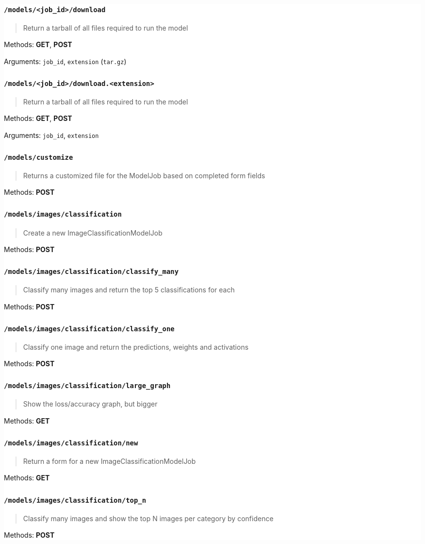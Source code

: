### `/models/<job_id>/download`

> Return a tarball of all files required to run the model

Methods: **GET**, **POST**

Arguments: `job_id`, `extension` (`tar.gz`)

### `/models/<job_id>/download.<extension>`

> Return a tarball of all files required to run the model

Methods: **GET**, **POST**

Arguments: `job_id`, `extension`

### `/models/customize`

> Returns a customized file for the ModelJob based on completed form fields

Methods: **POST**

### `/models/images/classification`

> Create a new ImageClassificationModelJob

Methods: **POST**

### `/models/images/classification/classify_many`

> Classify many images and return the top 5 classifications for each

Methods: **POST**

### `/models/images/classification/classify_one`

> Classify one image and return the predictions, weights and activations

Methods: **POST**

### `/models/images/classification/large_graph`

> Show the loss/accuracy graph, but bigger

Methods: **GET**

### `/models/images/classification/new`

> Return a form for a new ImageClassificationModelJob

Methods: **GET**

### `/models/images/classification/top_n`

> Classify many images and show the top N images per category by confidence

Methods: **POST**
